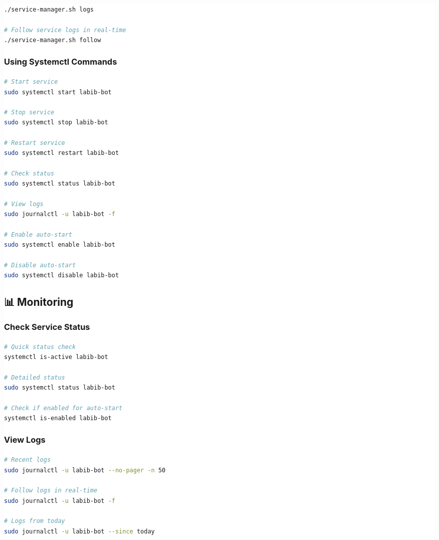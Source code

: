 ```bash
./service-manager.sh logs

# Follow service logs in real-time
./service-manager.sh follow
```

### Using Systemctl Commands

```bash
# Start service
sudo systemctl start labib-bot

# Stop service
sudo systemctl stop labib-bot

# Restart service
sudo systemctl restart labib-bot

# Check status
sudo systemctl status labib-bot

# View logs
sudo journalctl -u labib-bot -f

# Enable auto-start
sudo systemctl enable labib-bot

# Disable auto-start
sudo systemctl disable labib-bot
```

## 📊 Monitoring

### Check Service Status

```bash
# Quick status check
systemctl is-active labib-bot

# Detailed status
sudo systemctl status labib-bot

# Check if enabled for auto-start
systemctl is-enabled labib-bot
```

### View Logs

```bash
# Recent logs
sudo journalctl -u labib-bot --no-pager -n 50

# Follow logs in real-time
sudo journalctl -u labib-bot -f

# Logs from today
sudo journalctl -u labib-bot --since today
```
